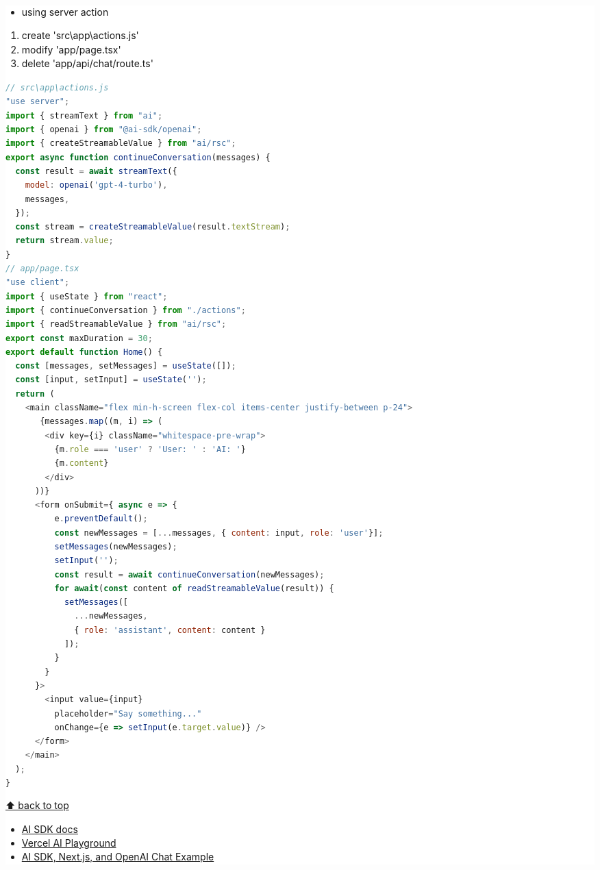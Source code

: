 - using server action
1. create 'src\app\actions.js'
2. modify 'app/page.tsx'
3. delete 'app/api/chat/route.ts'

```js
// src\app\actions.js
"use server";
import { streamText } from "ai";
import { openai } from "@ai-sdk/openai";
import { createStreamableValue } from "ai/rsc";
export async function continueConversation(messages) {
  const result = await streamText({
    model: openai('gpt-4-turbo'),
    messages,
  });
  const stream = createStreamableValue(result.textStream);
  return stream.value;
}
// app/page.tsx
"use client";
import { useState } from "react";
import { continueConversation } from "./actions";
import { readStreamableValue } from "ai/rsc";
export const maxDuration = 30;
export default function Home() {
  const [messages, setMessages] = useState([]);
  const [input, setInput] = useState('');
  return (
    <main className="flex min-h-screen flex-col items-center justify-between p-24">
       {messages.map((m, i) => (
        <div key={i} className="whitespace-pre-wrap">
          {m.role === 'user' ? 'User: ' : 'AI: '}
          {m.content}
        </div>
      ))}
      <form onSubmit={ async e => {
          e.preventDefault();
          const newMessages = [...messages, { content: input, role: 'user'}];
          setMessages(newMessages);
          setInput('');
          const result = await continueConversation(newMessages);
          for await(const content of readStreamableValue(result)) {
            setMessages([
              ...newMessages,
              { role: 'assistant', content: content }
            ]);
          }
        }
      }>
        <input value={input}
          placeholder="Say something..."
          onChange={e => setInput(e.target.value)} />
      </form>
    </main>
  );
}
```

[⬆ back to top](#top)

- [AI SDK docs](https://sdk.vercel.ai/docs)
- [Vercel AI Playground](https://sdk.vercel.ai/)
- [AI SDK, Next.js, and OpenAI Chat Example](https://github.com/vercel/ai/tree/main/examples/next-openai)
